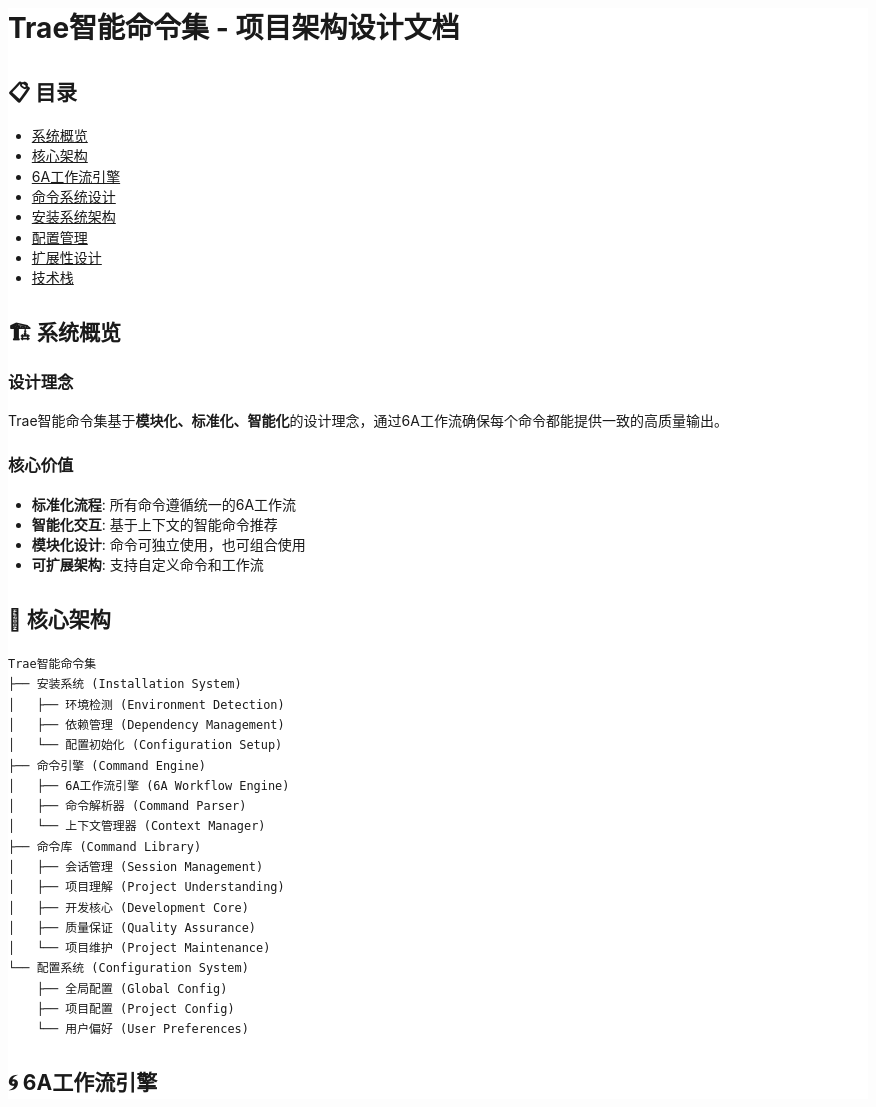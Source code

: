 # Trae智能命令集 - 项目架构设计文档

## 📋 目录
- [系统概览](#系统概览)
- [核心架构](#核心架构)
- [6A工作流引擎](#6a工作流引擎)
- [命令系统设计](#命令系统设计)
- [安装系统架构](#安装系统架构)
- [配置管理](#配置管理)
- [扩展性设计](#扩展性设计)
- [技术栈](#技术栈)

## 🏗️ 系统概览

### 设计理念
Trae智能命令集基于**模块化、标准化、智能化**的设计理念，通过6A工作流确保每个命令都能提供一致的高质量输出。

### 核心价值
- **标准化流程**: 所有命令遵循统一的6A工作流
- **智能化交互**: 基于上下文的智能命令推荐
- **模块化设计**: 命令可独立使用，也可组合使用
- **可扩展架构**: 支持自定义命令和工作流

## 🔧 核心架构

```
Trae智能命令集
├── 安装系统 (Installation System)
│   ├── 环境检测 (Environment Detection)
│   ├── 依赖管理 (Dependency Management)
│   └── 配置初始化 (Configuration Setup)
├── 命令引擎 (Command Engine)
│   ├── 6A工作流引擎 (6A Workflow Engine)
│   ├── 命令解析器 (Command Parser)
│   └── 上下文管理器 (Context Manager)
├── 命令库 (Command Library)
│   ├── 会话管理 (Session Management)
│   ├── 项目理解 (Project Understanding)
│   ├── 开发核心 (Development Core)
│   ├── 质量保证 (Quality Assurance)
│   └── 项目维护 (Project Maintenance)
└── 配置系统 (Configuration System)
    ├── 全局配置 (Global Config)
    ├── 项目配置 (Project Config)
    └── 用户偏好 (User Preferences)
```

## 🌀 6A工作流引擎
